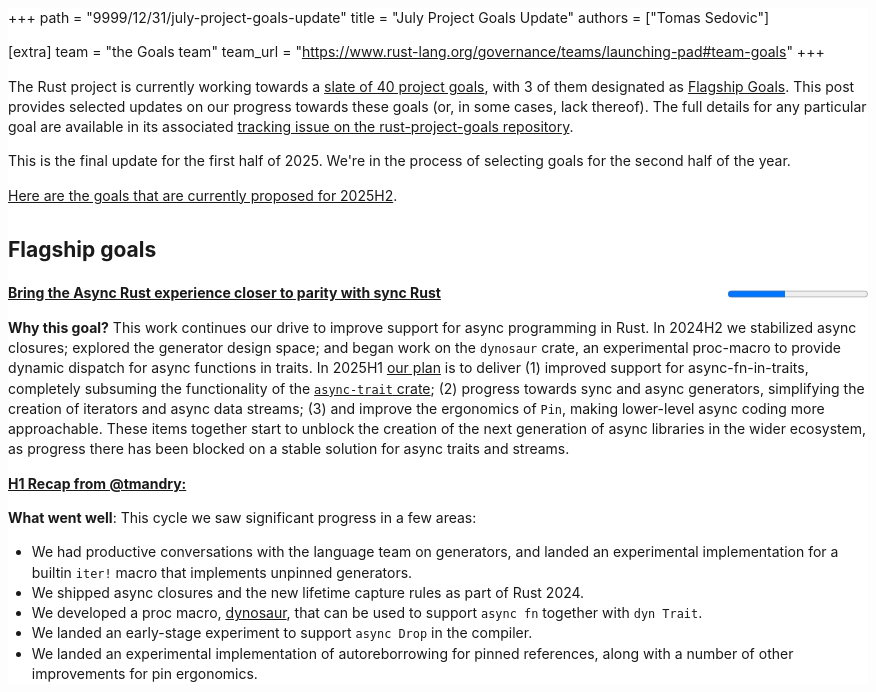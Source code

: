 +++
path = "9999/12/31/july-project-goals-update"
title = "July Project Goals Update"
authors = ["Tomas Sedovic"]

[extra]
team = "the Goals team"
team_url = "https://www.rust-lang.org/governance/teams/launching-pad#team-goals"
+++

The Rust project is currently working towards a [slate of 40 project goals](https://rust-lang.github.io/rust-project-goals/2025h1/goals.html), with 3 of them designated as [Flagship Goals](https://rust-lang.github.io/rust-project-goals/2025h1/goals.html#flagship-goals). This post provides selected updates on our progress towards these goals (or, in some cases, lack thereof). The full details for any particular goal are available in its associated [tracking issue on the rust-project-goals repository](https://github.com/rust-lang/rust-project-goals/issues?q=is%3Aissue%20state%3Aopen%20label%3AC-tracking-issue).

This is the final update for the first half of 2025. We're in the process of selecting goals for the second half of the year.

[Here are the goals that are currently proposed for 2025H2](https://rust-lang.github.io/rust-project-goals/2025h2/goals.html).

## Flagship goals

<div style="display: flex;" class="mt2 mb3">
    <div style="flex: auto;"><a href='https://github.com/rust-lang/rust-project-goals/issues/105'><strong>Bring the Async Rust experience closer to parity with sync Rust</strong></a></div>
    <div style="flex: initial;"><progress value="14" max="34"></progress>
</div>
</div>


**Why this goal?** This work continues our drive to improve support for async programming in Rust. In 2024H2 we stabilized async closures; explored the generator design space; and began work on the `dynosaur` crate, an experimental proc-macro to provide dynamic dispatch for async functions in traits. In 2025H1 [our plan](https://rust-lang.github.io/rust-project-goals/2025h1/async.html) is to deliver (1) improved support for async-fn-in-traits, completely subsuming the functionality of the [`async-trait` crate](https://crates.io/crates/async-trait); (2) progress towards sync and async generators, simplifying the creation of iterators and async data streams; (3) and improve the ergonomics of `Pin`, making lower-level async coding more approachable. These items together start to unblock the creation of the next generation of async libraries in the wider ecosystem, as progress there has been blocked on a stable solution for async traits and streams.


**[H1 Recap from @tmandry:](https://github.com/rust-lang/rust-project-goals/issues/105#issuecomment-3081983979)**

**What went well**: This cycle we saw significant progress in a few areas:

- We had productive conversations with the language team on generators, and landed an experimental implementation for a builtin `iter!` macro that implements unpinned generators.
- We shipped async closures and the new lifetime capture rules as part of Rust 2024.
- We developed a proc macro, [dynosaur](https://crates.io/crates/dynosaur), that can be used to support `async fn` together with `dyn Trait`.
- We landed an early-stage experiment to support `async Drop` in the compiler.
- We landed an experimental implementation of autoreborrowing for pinned references, along with a number of other improvements for pin ergonomics.


[RFC #3716]: https://github.com/rust-lang/rfcs/pull/3716
[RFL.com]: https://rust-for-linux.com/
[RFL#2]: https://github.com/Rust-for-Linux/linux/issues/2